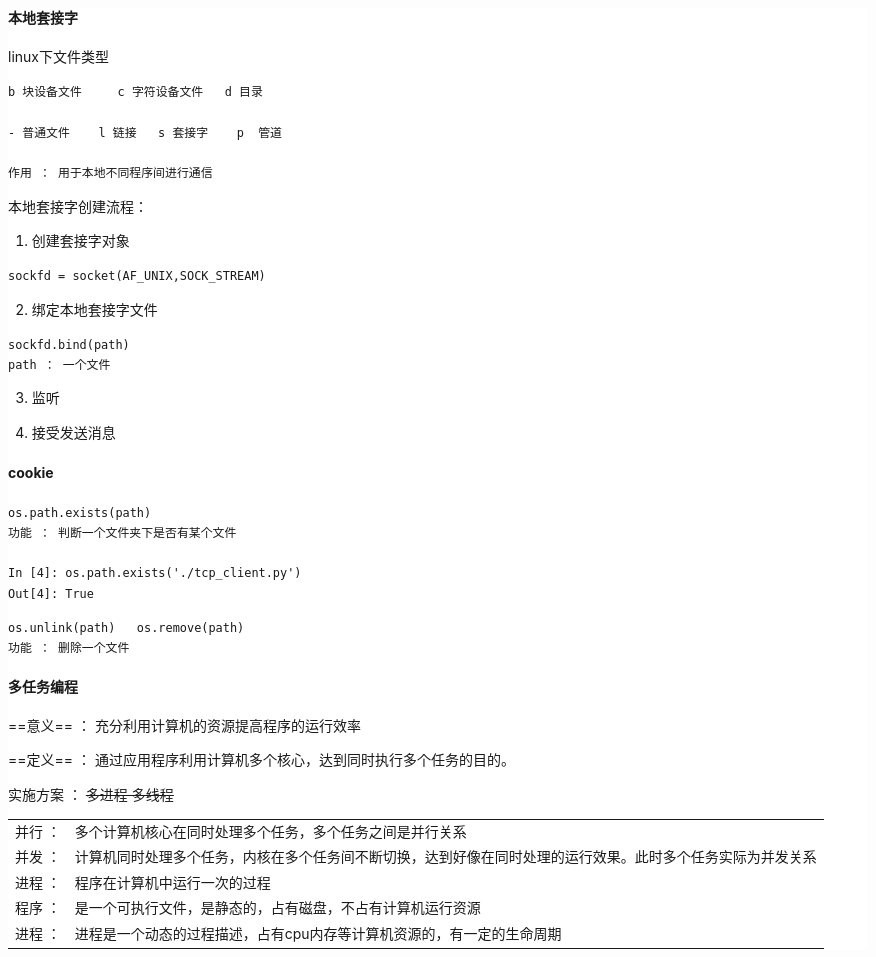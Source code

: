 

#### 本地套接字

linux下文件类型

```
b 块设备文件     c 字符设备文件   d 目录  

- 普通文件    l 链接   s 套接字    p  管道 

作用 ： 用于本地不同程序间进行通信
```



本地套接字创建流程：
1. 创建套接字对象

  ```
  sockfd = socket(AF_UNIX,SOCK_STREAM)
  ```

2. 绑定本地套接字文件

  ```
  sockfd.bind(path)  
  path ： 一个文件
  ```

3. 监听

4. 接受发送消息

#### cookie

```
os.path.exists(path)
功能 ： 判断一个文件夹下是否有某个文件

In [4]: os.path.exists('./tcp_client.py')
Out[4]: True
```

```
os.unlink(path)   os.remove(path)
功能 ： 删除一个文件
```

#### 多任务编程

==意义== ： 充分利用计算机的资源提高程序的运行效率

==定义== ： 通过应用程序利用计算机多个核心，达到同时执行多个任务的目的。



实施方案 ： ~~多进程   多线程~~

|         |                                                              |
| ------- | ------------------------------------------------------------ |
| 并行 ： | 多个计算机核心在同时处理多个任务，多个任务之间是并行关系     |
| 并发 ： | 计算机同时处理多个任务，内核在多个任务间不断切换，达到好像在同时处理的运行效果。此时多个任务实际为并发关系 |
| 进程 ： | 程序在计算机中运行一次的过程                                 |
| 程序 ： | 是一个可执行文件，是静态的，占有磁盘，不占有计算机运行资源   |
| 进程 ： | 进程是一个动态的过程描述，占有cpu内存等计算机资源的，有一定的生命周期 |

